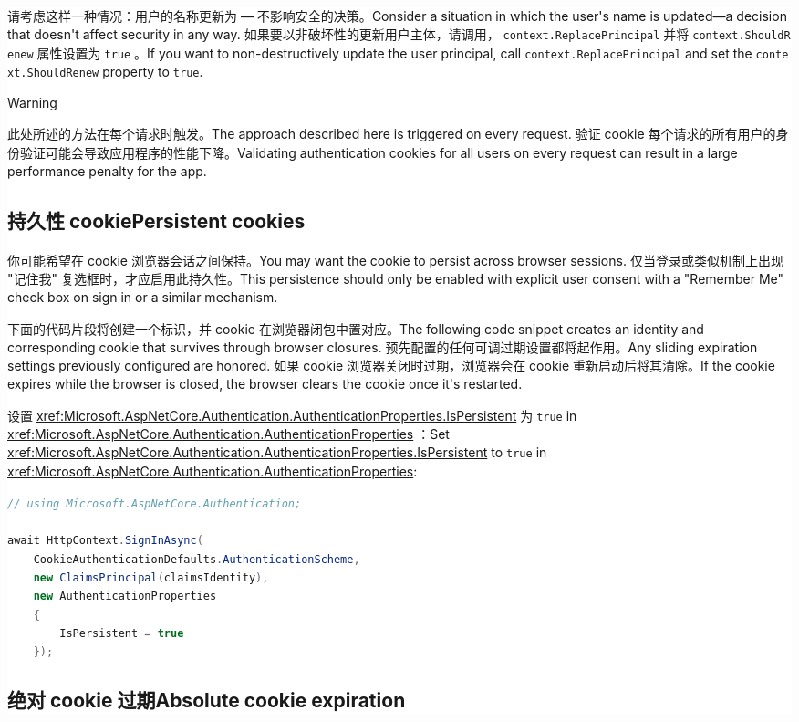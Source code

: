 <span data-ttu-id="018f3-192">请考虑这样一种情况：用户的名称更新为 &mdash; 不影响安全的决策。</span><span class="sxs-lookup"><span data-stu-id="018f3-192">Consider a situation in which the user's name is updated&mdash;a decision that doesn't affect security in any way.</span></span> <span data-ttu-id="018f3-193">如果要以非破坏性的更新用户主体，请调用， `context.ReplacePrincipal` 并将 `context.ShouldRenew` 属性设置为 `true` 。</span><span class="sxs-lookup"><span data-stu-id="018f3-193">If you want to non-destructively update the user principal, call `context.ReplacePrincipal` and set the `context.ShouldRenew` property to `true`.</span></span>

> [!WARNING]
> <span data-ttu-id="018f3-194">此处所述的方法在每个请求时触发。</span><span class="sxs-lookup"><span data-stu-id="018f3-194">The approach described here is triggered on every request.</span></span> <span data-ttu-id="018f3-195">验证 cookie 每个请求的所有用户的身份验证可能会导致应用程序的性能下降。</span><span class="sxs-lookup"><span data-stu-id="018f3-195">Validating authentication cookies for all users on every request can result in a large performance penalty for the app.</span></span>

## <a name="persistent-cookies"></a><span data-ttu-id="018f3-196">持久性 cookie</span><span class="sxs-lookup"><span data-stu-id="018f3-196">Persistent cookies</span></span>

<span data-ttu-id="018f3-197">你可能希望在 cookie 浏览器会话之间保持。</span><span class="sxs-lookup"><span data-stu-id="018f3-197">You may want the cookie to persist across browser sessions.</span></span> <span data-ttu-id="018f3-198">仅当登录或类似机制上出现 "记住我" 复选框时，才应启用此持久性。</span><span class="sxs-lookup"><span data-stu-id="018f3-198">This persistence should only be enabled with explicit user consent with a "Remember Me" check box on sign in or a similar mechanism.</span></span> 

<span data-ttu-id="018f3-199">下面的代码片段将创建一个标识，并 cookie 在浏览器闭包中置对应。</span><span class="sxs-lookup"><span data-stu-id="018f3-199">The following code snippet creates an identity and corresponding cookie that survives through browser closures.</span></span> <span data-ttu-id="018f3-200">预先配置的任何可调过期设置都将起作用。</span><span class="sxs-lookup"><span data-stu-id="018f3-200">Any sliding expiration settings previously configured are honored.</span></span> <span data-ttu-id="018f3-201">如果 cookie 浏览器关闭时过期，浏览器会在 cookie 重新启动后将其清除。</span><span class="sxs-lookup"><span data-stu-id="018f3-201">If the cookie expires while the browser is closed, the browser clears the cookie once it's restarted.</span></span>

<span data-ttu-id="018f3-202">设置 <xref:Microsoft.AspNetCore.Authentication.AuthenticationProperties.IsPersistent> 为 `true` in <xref:Microsoft.AspNetCore.Authentication.AuthenticationProperties> ：</span><span class="sxs-lookup"><span data-stu-id="018f3-202">Set <xref:Microsoft.AspNetCore.Authentication.AuthenticationProperties.IsPersistent> to `true` in <xref:Microsoft.AspNetCore.Authentication.AuthenticationProperties>:</span></span>

```csharp
// using Microsoft.AspNetCore.Authentication;

await HttpContext.SignInAsync(
    CookieAuthenticationDefaults.AuthenticationScheme,
    new ClaimsPrincipal(claimsIdentity),
    new AuthenticationProperties
    {
        IsPersistent = true
    });
```

## <a name="absolute-cookie-expiration"></a><span data-ttu-id="018f3-203">绝对 cookie 过期</span><span class="sxs-lookup"><span data-stu-id="018f3-203">Absolute cookie expiration</span></span>
